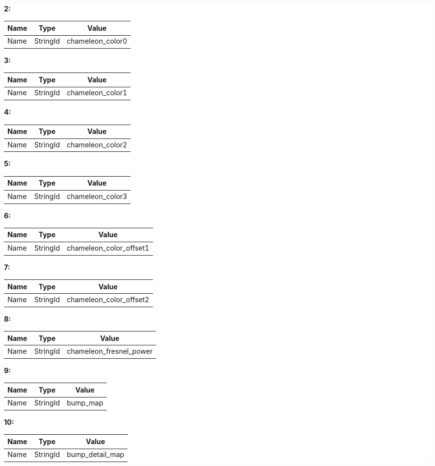 **2:**

Name	| Type	| Value
---	|---	|---	|
Name	|StringId	|chameleon_color0


**3:**

Name	| Type	| Value
---	|---	|---	|
Name	|StringId	|chameleon_color1


**4:**

Name	| Type	| Value
---	|---	|---	|
Name	|StringId	|chameleon_color2


**5:**

Name	| Type	| Value
---	|---	|---	|
Name	|StringId	|chameleon_color3


**6:**

Name	| Type	| Value
---	|---	|---	|
Name	|StringId	|chameleon_color_offset1


**7:**

Name	| Type	| Value
---	|---	|---	|
Name	|StringId	|chameleon_color_offset2


**8:**

Name	| Type	| Value
---	|---	|---	|
Name	|StringId	|chameleon_fresnel_power


**9:**

Name	| Type	| Value
---	|---	|---	|
Name	|StringId	|bump_map


**10:**

Name	| Type	| Value
---	|---	|---	|
Name	|StringId	|bump_detail_map

